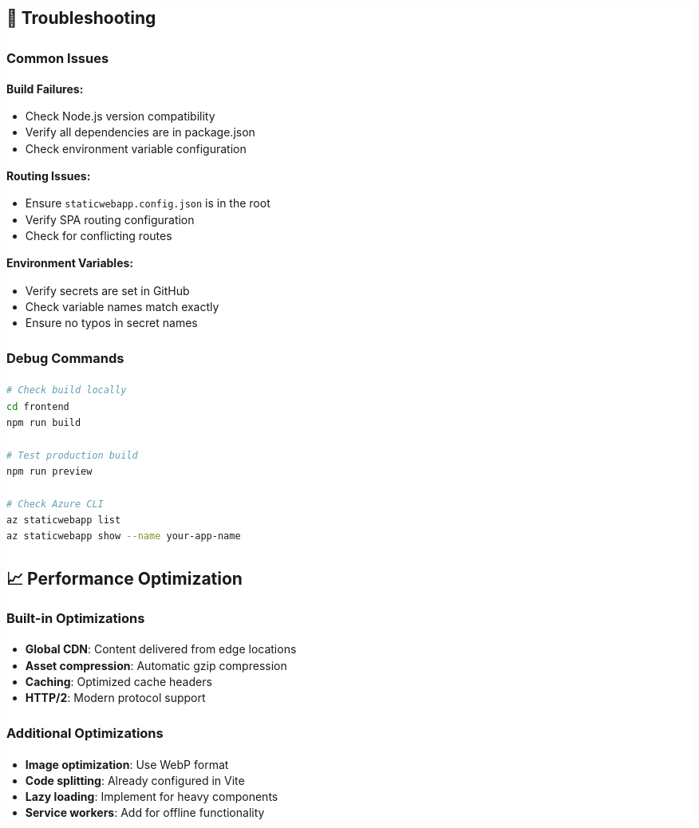 ## 🚨 Troubleshooting

### Common Issues

**Build Failures:**

-   Check Node.js version compatibility
-   Verify all dependencies are in package.json
-   Check environment variable configuration

**Routing Issues:**

-   Ensure `staticwebapp.config.json` is in the root
-   Verify SPA routing configuration
-   Check for conflicting routes

**Environment Variables:**

-   Verify secrets are set in GitHub
-   Check variable names match exactly
-   Ensure no typos in secret names

### Debug Commands

```bash
# Check build locally
cd frontend
npm run build

# Test production build
npm run preview

# Check Azure CLI
az staticwebapp list
az staticwebapp show --name your-app-name
```

## 📈 Performance Optimization

### Built-in Optimizations

-   **Global CDN**: Content delivered from edge locations
-   **Asset compression**: Automatic gzip compression
-   **Caching**: Optimized cache headers
-   **HTTP/2**: Modern protocol support

### Additional Optimizations

-   **Image optimization**: Use WebP format
-   **Code splitting**: Already configured in Vite
-   **Lazy loading**: Implement for heavy components
-   **Service workers**: Add for offline functionality
